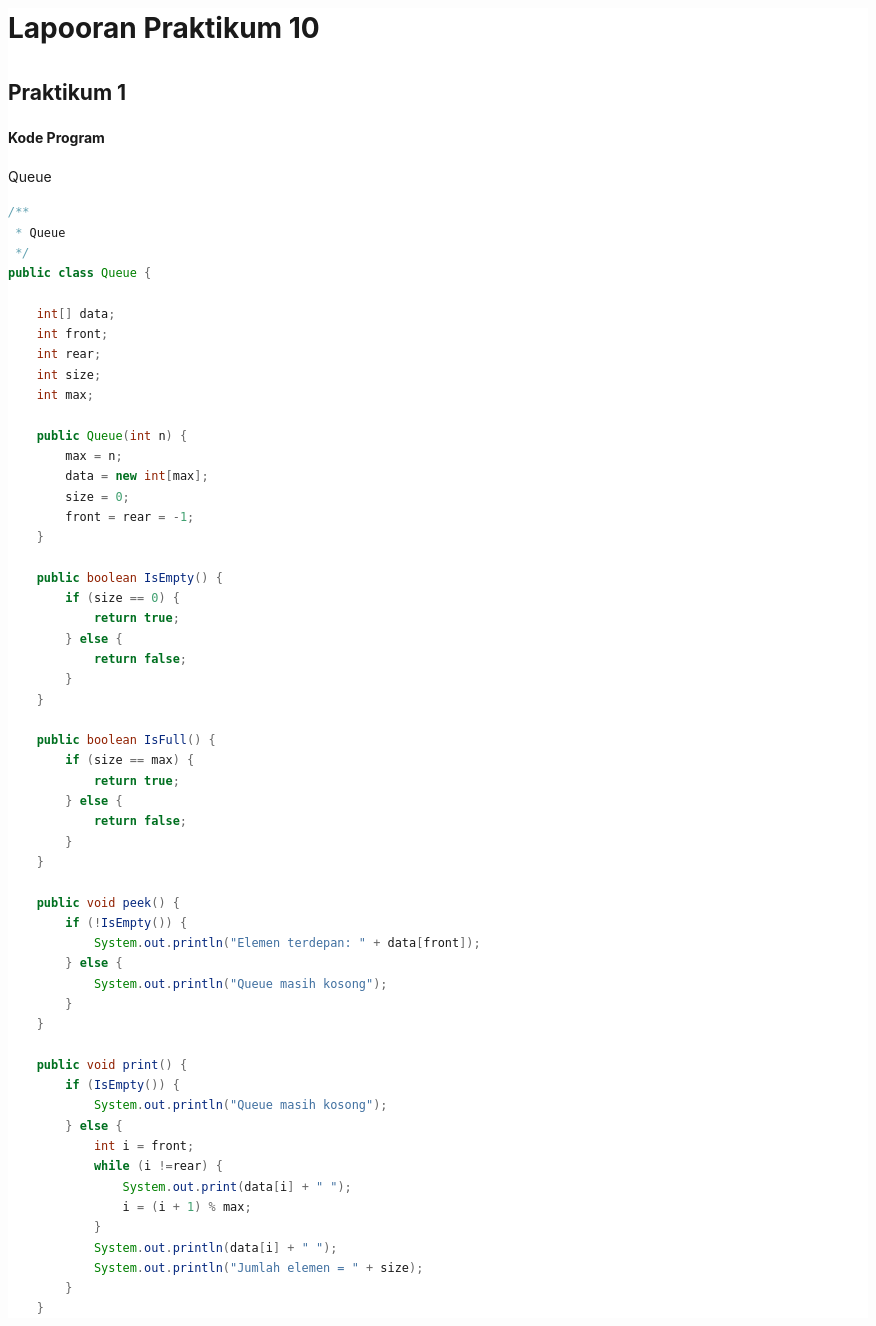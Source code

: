 # Lapooran Praktikum 10
## Praktikum 1
#### Kode Program
Queue
```java
/**
 * Queue
 */
public class Queue {

    int[] data;
    int front;
    int rear;
    int size;
    int max;

    public Queue(int n) {
        max = n;
        data = new int[max];
        size = 0;
        front = rear = -1;
    }

    public boolean IsEmpty() {
        if (size == 0) {
            return true;
        } else {
            return false;
        }
    }

    public boolean IsFull() {
        if (size == max) {
            return true;
        } else {
            return false;
        }
    }

    public void peek() {
        if (!IsEmpty()) {
            System.out.println("Elemen terdepan: " + data[front]);
        } else {
            System.out.println("Queue masih kosong");
        }
    }

    public void print() {
        if (IsEmpty()) {
            System.out.println("Queue masih kosong");
        } else {
            int i = front;
            while (i !=rear) {
                System.out.print(data[i] + " ");
                i = (i + 1) % max;
            }
            System.out.println(data[i] + " ");
            System.out.println("Jumlah elemen = " + size);
        }
    }

```